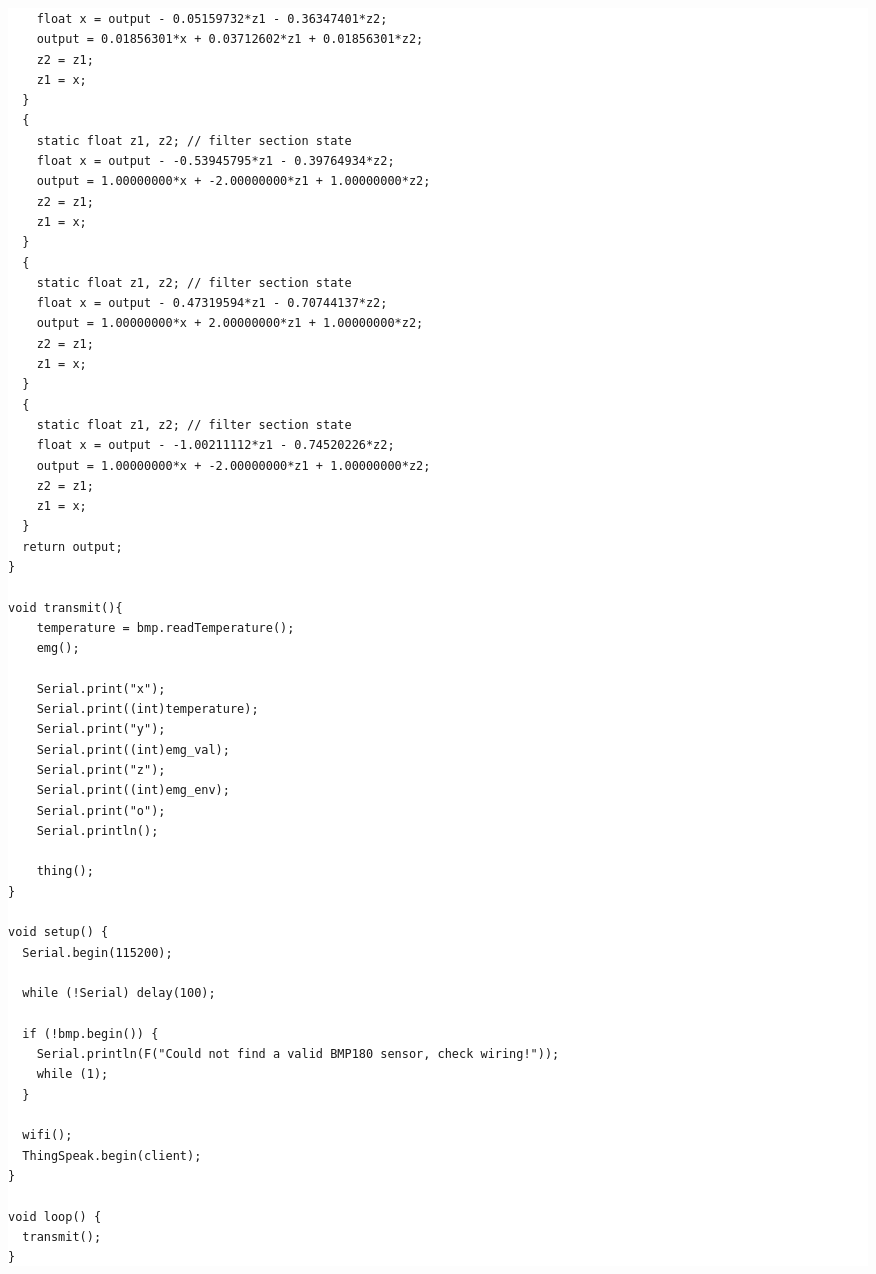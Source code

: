 ```
    float x = output - 0.05159732*z1 - 0.36347401*z2;
    output = 0.01856301*x + 0.03712602*z1 + 0.01856301*z2;
    z2 = z1;
    z1 = x;
  }
  {
    static float z1, z2; // filter section state
    float x = output - -0.53945795*z1 - 0.39764934*z2;
    output = 1.00000000*x + -2.00000000*z1 + 1.00000000*z2;
    z2 = z1;
    z1 = x;
  }
  {
    static float z1, z2; // filter section state
    float x = output - 0.47319594*z1 - 0.70744137*z2;
    output = 1.00000000*x + 2.00000000*z1 + 1.00000000*z2;
    z2 = z1;
    z1 = x;
  }
  {
    static float z1, z2; // filter section state
    float x = output - -1.00211112*z1 - 0.74520226*z2;
    output = 1.00000000*x + -2.00000000*z1 + 1.00000000*z2;
    z2 = z1;
    z1 = x;
  }
  return output;
}

void transmit(){
    temperature = bmp.readTemperature();
    emg();

    Serial.print("x");
    Serial.print((int)temperature);
    Serial.print("y");
    Serial.print((int)emg_val);    
    Serial.print("z");
    Serial.print((int)emg_env);
    Serial.print("o");
    Serial.println();
    
    thing();
}

void setup() {
  Serial.begin(115200);

  while (!Serial) delay(100);

  if (!bmp.begin()) {
    Serial.println(F("Could not find a valid BMP180 sensor, check wiring!"));
    while (1);
  }

  wifi();
  ThingSpeak.begin(client);
}

void loop() {
  transmit();
}
```